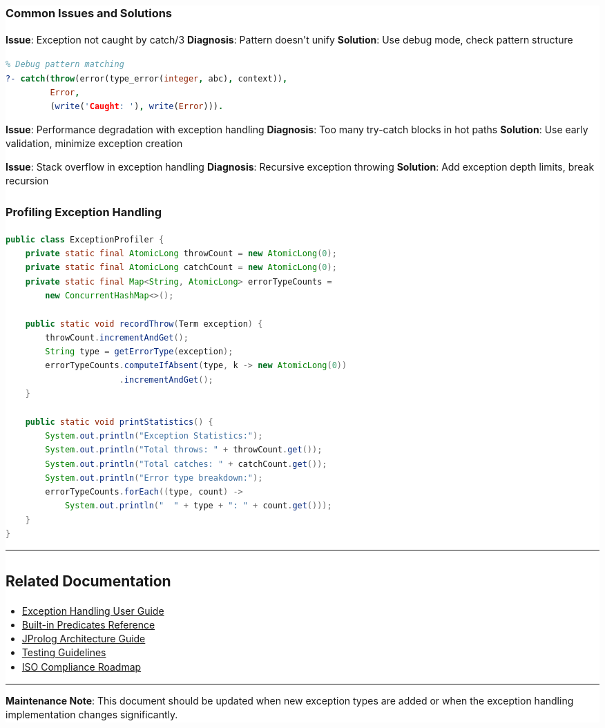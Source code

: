 ### Common Issues and Solutions

**Issue**: Exception not caught by catch/3
**Diagnosis**: Pattern doesn't unify
**Solution**: Use debug mode, check pattern structure
```prolog
% Debug pattern matching
?- catch(throw(error(type_error(integer, abc), context)), 
         Error, 
         (write('Caught: '), write(Error))).
```

**Issue**: Performance degradation with exception handling
**Diagnosis**: Too many try-catch blocks in hot paths
**Solution**: Use early validation, minimize exception creation

**Issue**: Stack overflow in exception handling
**Diagnosis**: Recursive exception throwing
**Solution**: Add exception depth limits, break recursion

### Profiling Exception Handling

```java
public class ExceptionProfiler {
    private static final AtomicLong throwCount = new AtomicLong(0);
    private static final AtomicLong catchCount = new AtomicLong(0);
    private static final Map<String, AtomicLong> errorTypeCounts = 
        new ConcurrentHashMap<>();
    
    public static void recordThrow(Term exception) {
        throwCount.incrementAndGet();
        String type = getErrorType(exception);
        errorTypeCounts.computeIfAbsent(type, k -> new AtomicLong(0))
                       .incrementAndGet();
    }
    
    public static void printStatistics() {
        System.out.println("Exception Statistics:");
        System.out.println("Total throws: " + throwCount.get());
        System.out.println("Total catches: " + catchCount.get());
        System.out.println("Error type breakdown:");
        errorTypeCounts.forEach((type, count) -> 
            System.out.println("  " + type + ": " + count.get()));
    }
}
```

---

## Related Documentation

- [Exception Handling User Guide](guide-exception-handling.md)
- [Built-in Predicates Reference](../references/BUILTIN_PREDICATES_REFERENCE.md)
- [JProlog Architecture Guide](guide-architecture.md)
- [Testing Guidelines](guide-testing.md)
- [ISO Compliance Roadmap](../references/ref-iso-roadmap.md)

---

**Maintenance Note**: This document should be updated when new exception types are added or when the exception handling implementation changes significantly.